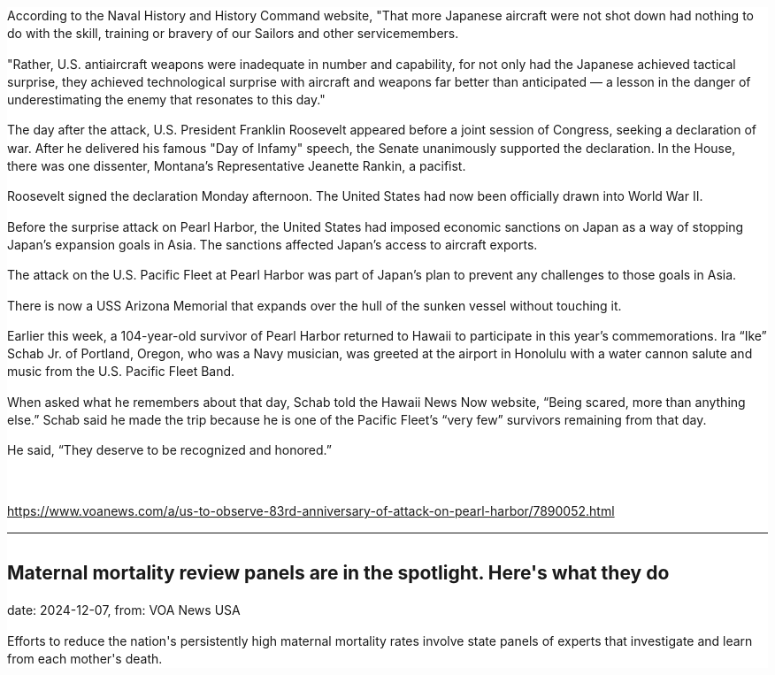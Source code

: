 
According to the Naval History and History Command website, "That more Japanese aircraft were not shot down had nothing to do with the skill, training or bravery of our Sailors and other servicemembers.


"Rather, U.S. antiaircraft weapons were inadequate in number and capability, for not only had the Japanese achieved tactical surprise, they achieved technological surprise with aircraft and weapons far better than anticipated — a lesson in the danger of underestimating the enemy that resonates to this day."




The day after the attack, U.S. President Franklin Roosevelt appeared before a joint session of Congress, seeking a declaration of war. After he delivered his famous "Day of Infamy" speech, the Senate unanimously supported the declaration. In the House, there was one dissenter, Montana’s Representative Jeanette Rankin, a pacifist.


Roosevelt signed the declaration Monday afternoon. The United States had now been officially drawn into World War II.


Before the surprise attack on Pearl Harbor, the United States had imposed economic sanctions on Japan as a way of stopping Japan’s expansion goals in Asia. The sanctions affected Japan’s access to aircraft exports.


The attack on the U.S. Pacific Fleet at Pearl Harbor was part of Japan’s plan to prevent any challenges to those goals in Asia.


There is now a USS Arizona Memorial that expands over the hull of the sunken vessel without touching it.


Earlier this week, a 104-year-old survivor of Pearl Harbor returned to Hawaii to participate in this year’s commemorations. Ira “Ike” Schab Jr. of Portland, Oregon, who was a Navy musician, was greeted at the airport in Honolulu with a water cannon salute and music from the U.S. Pacific Fleet Band.


When asked what he remembers about that day, Schab told the Hawaii News Now website, “Being scared, more than anything else.” Schab said he made the trip because he is one of the Pacific Fleet’s “very few” survivors remaining from that day.


He said, “They deserve to be recognized and honored.” 

<br> 

<https://www.voanews.com/a/us-to-observe-83rd-anniversary-of-attack-on-pearl-harbor/7890052.html>

---

## Maternal mortality review panels are in the spotlight. Here's what they do

date: 2024-12-07, from: VOA News USA

Efforts to reduce the nation's persistently high maternal mortality rates involve state panels of experts that investigate and learn from each mother's death.
